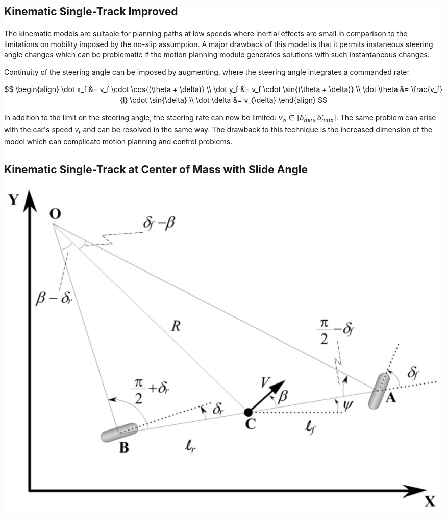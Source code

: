 ## Kinematic Single-Track Improved

The kinematic models are suitable for planning paths at low speeds where inertial effects are small in comparison to the limitations on mobility imposed by the no-slip assumption. A major drawback of this model is that it permits instaneous steering angle changes which can be problematic if the motion planning module generates solutions with such instantaneous changes.

Continuity of the steering angle can be imposed by augmenting, where the steering angle integrates a commanded rate:

$$
\begin{align}
\dot x_f &= v_f \cdot \cos{(\theta + \delta)} \\
\dot y_f &= v_f \cdot \sin{(\theta + \delta)} \\
\dot \theta &= \frac{v_f}{l} \cdot \sin{\delta} \\
\dot \delta &= v_{\delta}
\end{align}
$$

In addition to the limit on the steering angle, the steering rate can now be limited: $v_{\delta} \in [\dot \delta_{min}, \dot \delta_{max}]$. The same problem can arise with the car's speed $v_r$ and can be resolved in the same way. The drawback to this technique is the increased dimension of the model which can complicate motion planning and control problems.

## Kinematic Single-Track at Center of Mass with Slide Angle

![img](images/models/20230305201632.png)
